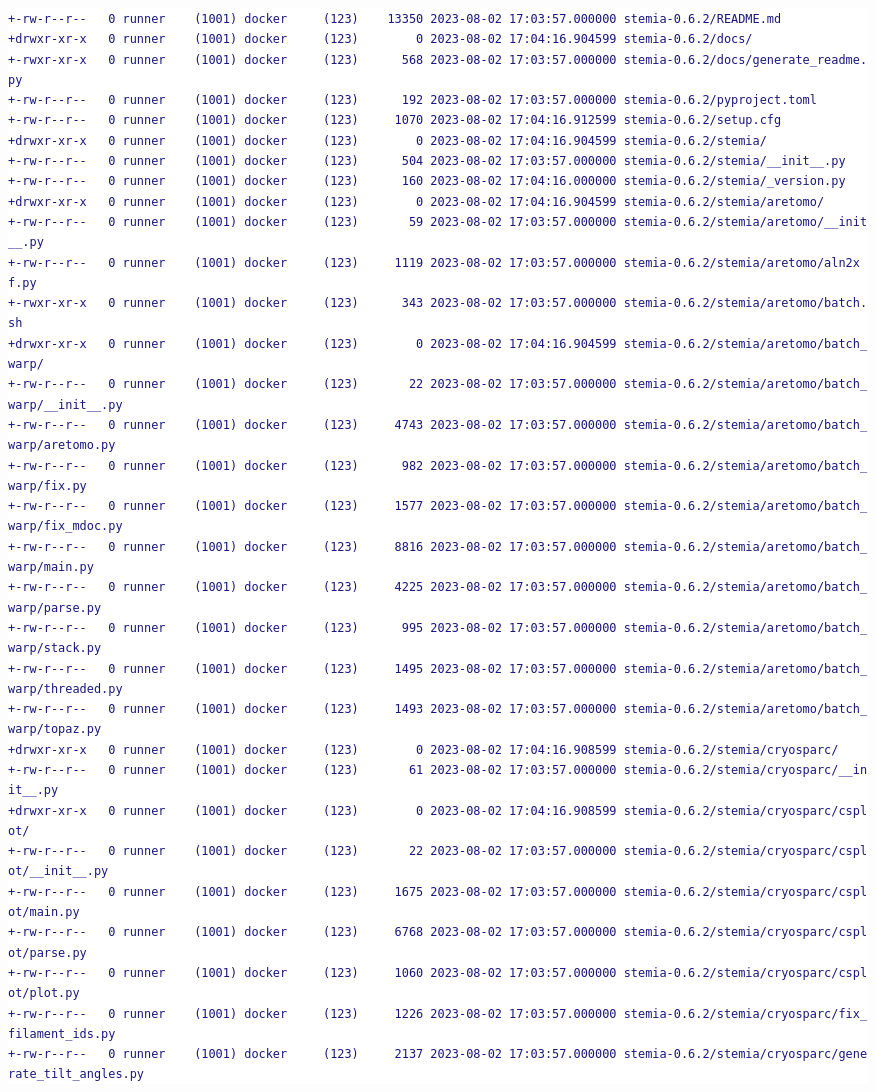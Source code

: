 ```diff
+-rw-r--r--   0 runner    (1001) docker     (123)    13350 2023-08-02 17:03:57.000000 stemia-0.6.2/README.md
+drwxr-xr-x   0 runner    (1001) docker     (123)        0 2023-08-02 17:04:16.904599 stemia-0.6.2/docs/
+-rwxr-xr-x   0 runner    (1001) docker     (123)      568 2023-08-02 17:03:57.000000 stemia-0.6.2/docs/generate_readme.py
+-rw-r--r--   0 runner    (1001) docker     (123)      192 2023-08-02 17:03:57.000000 stemia-0.6.2/pyproject.toml
+-rw-r--r--   0 runner    (1001) docker     (123)     1070 2023-08-02 17:04:16.912599 stemia-0.6.2/setup.cfg
+drwxr-xr-x   0 runner    (1001) docker     (123)        0 2023-08-02 17:04:16.904599 stemia-0.6.2/stemia/
+-rw-r--r--   0 runner    (1001) docker     (123)      504 2023-08-02 17:03:57.000000 stemia-0.6.2/stemia/__init__.py
+-rw-r--r--   0 runner    (1001) docker     (123)      160 2023-08-02 17:04:16.000000 stemia-0.6.2/stemia/_version.py
+drwxr-xr-x   0 runner    (1001) docker     (123)        0 2023-08-02 17:04:16.904599 stemia-0.6.2/stemia/aretomo/
+-rw-r--r--   0 runner    (1001) docker     (123)       59 2023-08-02 17:03:57.000000 stemia-0.6.2/stemia/aretomo/__init__.py
+-rw-r--r--   0 runner    (1001) docker     (123)     1119 2023-08-02 17:03:57.000000 stemia-0.6.2/stemia/aretomo/aln2xf.py
+-rwxr-xr-x   0 runner    (1001) docker     (123)      343 2023-08-02 17:03:57.000000 stemia-0.6.2/stemia/aretomo/batch.sh
+drwxr-xr-x   0 runner    (1001) docker     (123)        0 2023-08-02 17:04:16.904599 stemia-0.6.2/stemia/aretomo/batch_warp/
+-rw-r--r--   0 runner    (1001) docker     (123)       22 2023-08-02 17:03:57.000000 stemia-0.6.2/stemia/aretomo/batch_warp/__init__.py
+-rw-r--r--   0 runner    (1001) docker     (123)     4743 2023-08-02 17:03:57.000000 stemia-0.6.2/stemia/aretomo/batch_warp/aretomo.py
+-rw-r--r--   0 runner    (1001) docker     (123)      982 2023-08-02 17:03:57.000000 stemia-0.6.2/stemia/aretomo/batch_warp/fix.py
+-rw-r--r--   0 runner    (1001) docker     (123)     1577 2023-08-02 17:03:57.000000 stemia-0.6.2/stemia/aretomo/batch_warp/fix_mdoc.py
+-rw-r--r--   0 runner    (1001) docker     (123)     8816 2023-08-02 17:03:57.000000 stemia-0.6.2/stemia/aretomo/batch_warp/main.py
+-rw-r--r--   0 runner    (1001) docker     (123)     4225 2023-08-02 17:03:57.000000 stemia-0.6.2/stemia/aretomo/batch_warp/parse.py
+-rw-r--r--   0 runner    (1001) docker     (123)      995 2023-08-02 17:03:57.000000 stemia-0.6.2/stemia/aretomo/batch_warp/stack.py
+-rw-r--r--   0 runner    (1001) docker     (123)     1495 2023-08-02 17:03:57.000000 stemia-0.6.2/stemia/aretomo/batch_warp/threaded.py
+-rw-r--r--   0 runner    (1001) docker     (123)     1493 2023-08-02 17:03:57.000000 stemia-0.6.2/stemia/aretomo/batch_warp/topaz.py
+drwxr-xr-x   0 runner    (1001) docker     (123)        0 2023-08-02 17:04:16.908599 stemia-0.6.2/stemia/cryosparc/
+-rw-r--r--   0 runner    (1001) docker     (123)       61 2023-08-02 17:03:57.000000 stemia-0.6.2/stemia/cryosparc/__init__.py
+drwxr-xr-x   0 runner    (1001) docker     (123)        0 2023-08-02 17:04:16.908599 stemia-0.6.2/stemia/cryosparc/csplot/
+-rw-r--r--   0 runner    (1001) docker     (123)       22 2023-08-02 17:03:57.000000 stemia-0.6.2/stemia/cryosparc/csplot/__init__.py
+-rw-r--r--   0 runner    (1001) docker     (123)     1675 2023-08-02 17:03:57.000000 stemia-0.6.2/stemia/cryosparc/csplot/main.py
+-rw-r--r--   0 runner    (1001) docker     (123)     6768 2023-08-02 17:03:57.000000 stemia-0.6.2/stemia/cryosparc/csplot/parse.py
+-rw-r--r--   0 runner    (1001) docker     (123)     1060 2023-08-02 17:03:57.000000 stemia-0.6.2/stemia/cryosparc/csplot/plot.py
+-rw-r--r--   0 runner    (1001) docker     (123)     1226 2023-08-02 17:03:57.000000 stemia-0.6.2/stemia/cryosparc/fix_filament_ids.py
+-rw-r--r--   0 runner    (1001) docker     (123)     2137 2023-08-02 17:03:57.000000 stemia-0.6.2/stemia/cryosparc/generate_tilt_angles.py
```